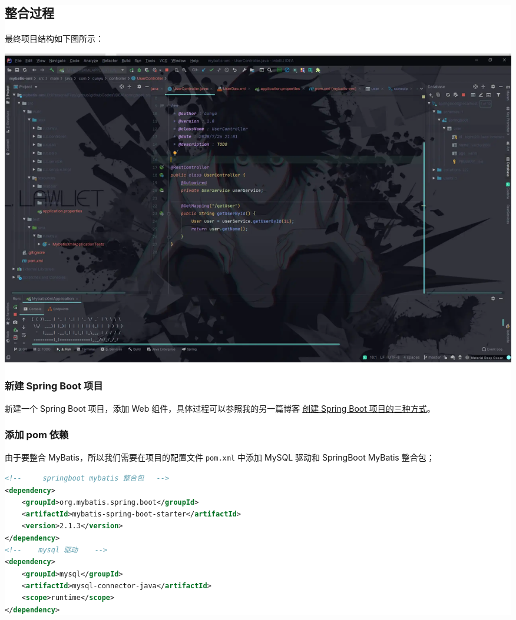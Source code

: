 ## 整合过程

最终项目结构如下图所示：

![](assets/20200726-xml-mybatis/b427339f93a5fd033a70087b51ba2663.webp)

### 新建 Spring Boot 项目

新建一个 Spring Boot 项目，添加 Web 组件，具体过程可以参照我的另一篇博客 [创建 Spring Boot 项目的三种方式](https://cunyu1943.github.io/#/docs/Java/SpringBoot/2.创建SpringBoot项目的方式)。

### 添加 pom 依赖

由于要整合 MyBatis，所以我们需要在项目的配置文件 `pom.xml` 中添加 MySQL 驱动和 SpringBoot MyBatis 整合包；

```xml
<!--     springboot mybatis 整合包   -->
<dependency>
    <groupId>org.mybatis.spring.boot</groupId>
    <artifactId>mybatis-spring-boot-starter</artifactId>
    <version>2.1.3</version>
</dependency>
<!--    mysql 驱动    -->
<dependency>
    <groupId>mysql</groupId>
    <artifactId>mysql-connector-java</artifactId>
    <scope>runtime</scope>
</dependency>
```
